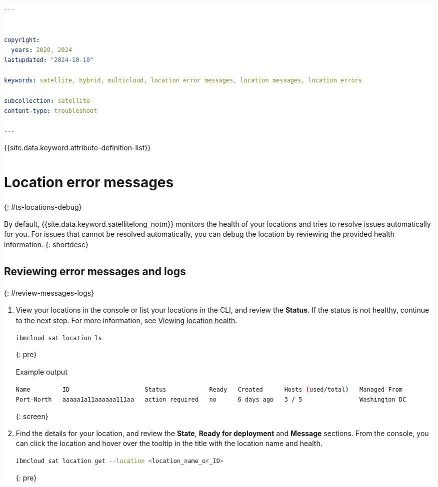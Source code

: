 ```yaml
---


copyright:
  years: 2020, 2024
lastupdated: "2024-10-10"

keywords: satellite, hybrid, multicloud, location error messages, location messages, location errors

subcollection: satellite
content-type: troubleshoot

---
```


{{site.data.keyword.attribute-definition-list}}


# Location error messages
{: #ts-locations-debug}

By default, {{site.data.keyword.satellitelong_notm}} monitors the health of your locations and tries to resolve issues automatically for you. For issues that cannot be resolved automatically, you can debug the location by reviewing the provided health information.
{: shortdesc}

## Reviewing error messages and logs
{: #review-messages-logs}

1. View your locations in the console or list your locations in the CLI, and review the **Status**. If the status is not healthy, continue to the next step. For more information, see [Viewing location health](/docs/satellite?topic=satellite-monitor#location-health).
    ```sh
    ibmcloud sat location ls
    ```
    {: pre}

    Example output
    ```sh
    Name         ID                     Status            Ready   Created      Hosts (used/total)   Managed From   
    Port-North   aaaaa1a11aaaaaa111aa   action required   no      6 days ago   3 / 5                Washington DC  
    ```
    {: screen}

2. Find the details for your location, and review the **State**, **Ready for deployment** and **Message** sections. From the console, you can click the location and hover over the tooltip in the title with the location name and health.
    ```sh
    ibmcloud sat location get --location <location_name_or_ID>
    ```
    {: pre}
